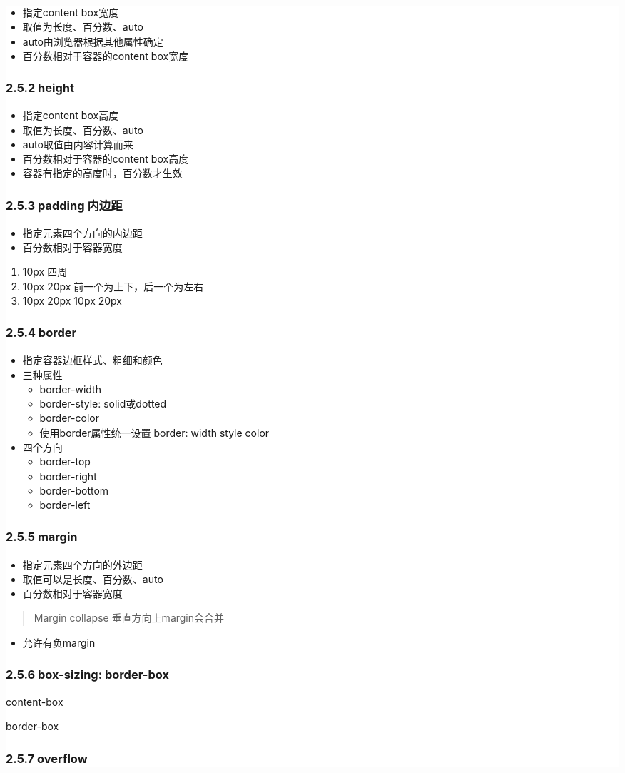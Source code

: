 - 指定content box宽度
- 取值为长度、百分数、auto
- auto由浏览器根据其他属性确定
- 百分数相对于容器的content box宽度

### 2.5.2 height

- 指定content box高度
- 取值为长度、百分数、auto
- auto取值由内容计算而来
- 百分数相对于容器的content box高度
- 容器有指定的高度时，百分数才生效

### 2.5.3 padding 内边距

- 指定元素四个方向的内边距
- 百分数相对于容器宽度
1. 10px 四周
2. 10px 20px 前一个为上下，后一个为左右
3. 10px 20px 10px 20px

### 2.5.4 border

- 指定容器边框样式、粗细和颜色
- 三种属性
    - border-width
    - border-style: solid或dotted
    - border-color
    - 使用border属性统一设置 border: width style color
- 四个方向
    - border-top
    - border-right
    - border-bottom
    - border-left

### 2.5.5 margin

- 指定元素四个方向的外边距
- 取值可以是长度、百分数、auto
- 百分数相对于容器宽度

> Margin collapse
垂直方向上margin会合并
> 
- 允许有负margin

### 2.5.6 box-sizing: border-box

content-box

border-box

### 2.5.7 overflow
